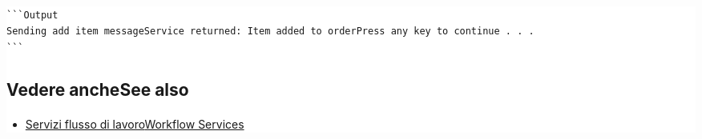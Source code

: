     ```Output
    Sending add item messageService returned: Item added to orderPress any key to continue . . .
    ```

## <a name="see-also"></a><span data-ttu-id="49da3-221">Vedere anche</span><span class="sxs-lookup"><span data-stu-id="49da3-221">See also</span></span>

- [<span data-ttu-id="49da3-222">Servizi flusso di lavoro</span><span class="sxs-lookup"><span data-stu-id="49da3-222">Workflow Services</span></span>](../../../../docs/framework/wcf/feature-details/workflow-services.md)
